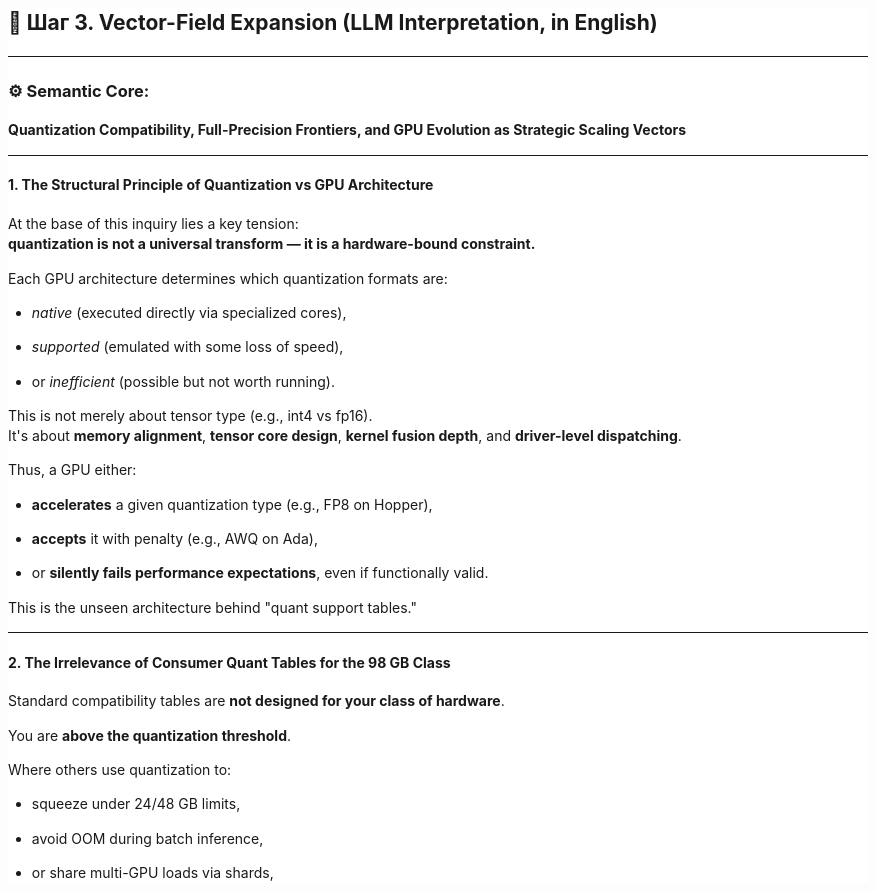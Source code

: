 
## 🔹 Шаг 3. Vector-Field Expansion (LLM Interpretation, in English)

---

### ⚙️ Semantic Core:

**Quantization Compatibility, Full-Precision Frontiers, and GPU Evolution as Strategic Scaling Vectors**

---

#### 1. The Structural Principle of Quantization vs GPU Architecture

At the base of this inquiry lies a key tension:  
**quantization is not a universal transform — it is a hardware-bound constraint.**

Each GPU architecture determines which quantization formats are:

- _native_ (executed directly via specialized cores),
    
- _supported_ (emulated with some loss of speed),
    
- or _inefficient_ (possible but not worth running).
    

This is not merely about tensor type (e.g., int4 vs fp16).  
It's about **memory alignment**, **tensor core design**, **kernel fusion depth**, and **driver-level dispatching**.

Thus, a GPU either:

- **accelerates** a given quantization type (e.g., FP8 on Hopper),
    
- **accepts** it with penalty (e.g., AWQ on Ada),
    
- or **silently fails performance expectations**, even if functionally valid.
    

This is the unseen architecture behind "quant support tables."

---

#### 2. The Irrelevance of Consumer Quant Tables for the 98 GB Class

Standard compatibility tables are **not designed for your class of hardware**.

You are **above the quantization threshold**.

Where others use quantization to:

- squeeze under 24/48 GB limits,
    
- avoid OOM during batch inference,
    
- or share multi-GPU loads via shards,
    